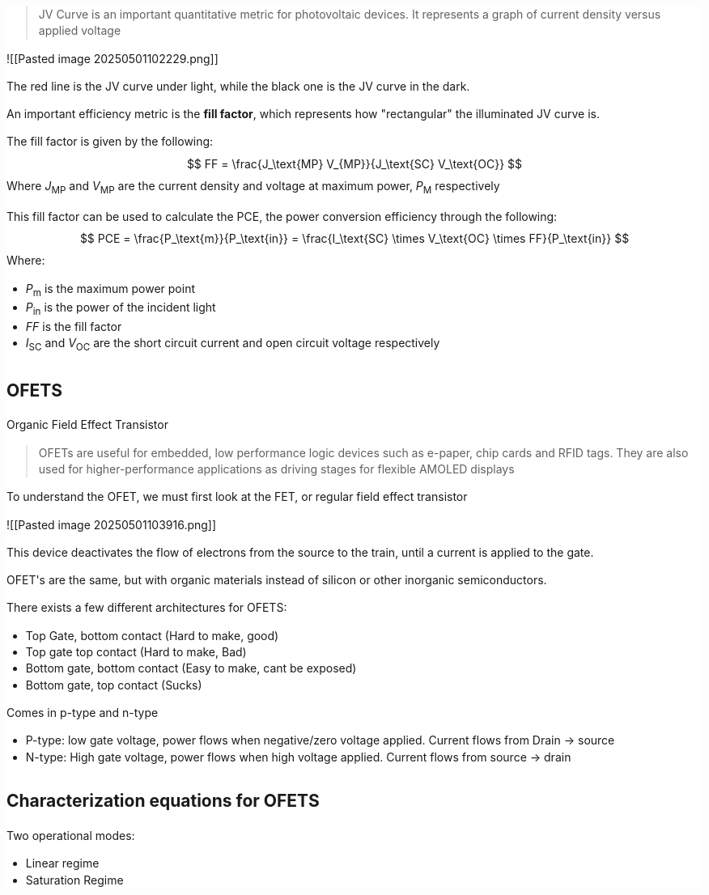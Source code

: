 > JV Curve is an important quantitative metric for photovoltaic devices. It represents a graph of current density versus applied voltage

![[Pasted image 20250501102229.png]]

The red line is the JV curve under light, while the black one is the JV curve in the dark.

An important efficiency metric is the **fill factor**, which represents how "rectangular" the illuminated JV curve is. 

The fill factor is given by the following: 
$$
FF = \frac{J_\text{MP} V_{MP}}{J_\text{SC} V_\text{OC}}
$$
Where $J_\text{MP}$ and $V_\text{MP}$ are the current density and voltage at maximum power, $P_\text{M}$ respectively 

This fill factor can be used to calculate the PCE, the power conversion efficiency through the following: 
$$
PCE = \frac{P_\text{m}}{P_\text{in}} = \frac{I_\text{SC} \times V_\text{OC} \times FF}{P_\text{in}}
$$
Where: 
- $P_\text{m}$ is the maximum power point
- $P_\text{in}$ is the power of the incident light
- $FF$ is the fill factor
- $I_\text{SC}$ and $V_\text{OC}$ are the short circuit current and open circuit voltage respectively


## OFETS
Organic Field Effect Transistor

> OFETs are useful for embedded, low performance logic devices such as e-paper, chip cards and RFID tags. They are also used for higher-performance applications as driving stages for flexible AMOLED displays

To understand the OFET, we must first look at the FET, or regular field effect transistor

![[Pasted image 20250501103916.png]]

This device deactivates the flow of electrons from the source to the train, until a current is applied to the gate. 

OFET's are the same, but with organic materials instead of silicon or other inorganic semiconductors. 

There exists a few different architectures for OFETS:
- Top Gate, bottom contact (Hard to make, good)
- Top gate top contact (Hard to make, Bad)
- Bottom gate, bottom contact (Easy to make, cant be exposed)
- Bottom gate, top contact (Sucks)

Comes in p-type and n-type

- P-type: low gate voltage, power flows when negative/zero voltage applied. Current flows from Drain -> source
- N-type: High gate voltage, power flows when high voltage applied. Current flows from source -> drain

## Characterization equations for OFETS
Two operational modes:
- Linear regime 
- Saturation Regime

